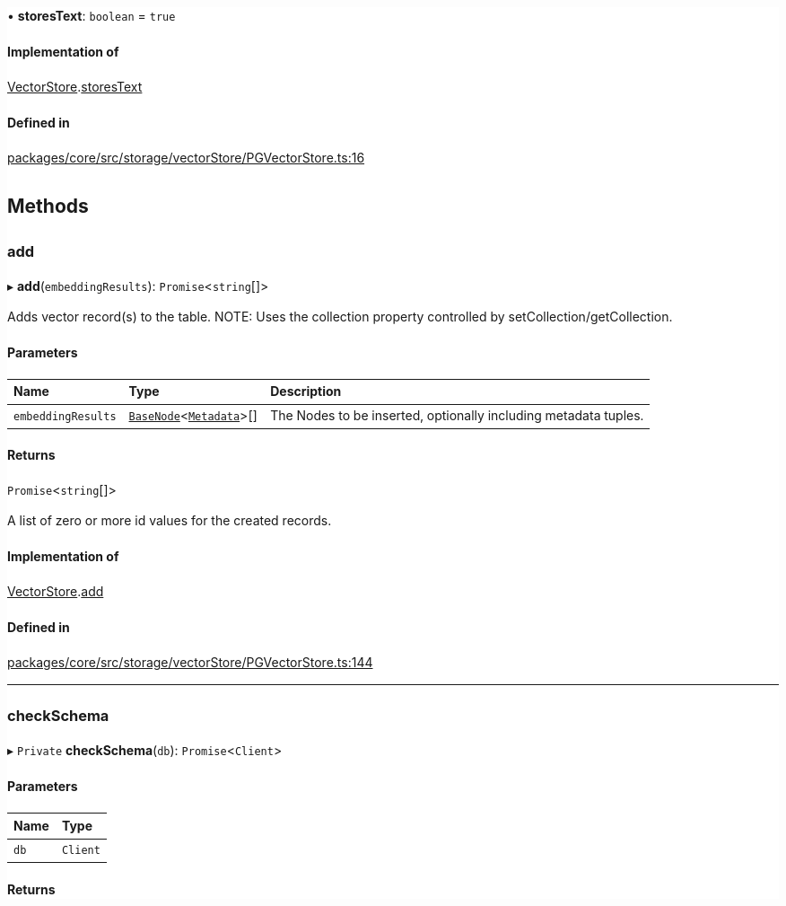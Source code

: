 • **storesText**: `boolean` = `true`

#### Implementation of

[VectorStore](../interfaces/VectorStore.md).[storesText](../interfaces/VectorStore.md#storestext)

#### Defined in

[packages/core/src/storage/vectorStore/PGVectorStore.ts:16](https://github.com/run-llama/LlamaIndexTS/blob/f0be933/packages/core/src/storage/vectorStore/PGVectorStore.ts#L16)

## Methods

### add

▸ **add**(`embeddingResults`): `Promise`<`string`[]\>

Adds vector record(s) to the table.
NOTE: Uses the collection property controlled by setCollection/getCollection.

#### Parameters

| Name               | Type                                                     | Description                                                     |
| :----------------- | :------------------------------------------------------- | :-------------------------------------------------------------- |
| `embeddingResults` | [`BaseNode`](BaseNode.md)<[`Metadata`](../#metadata)\>[] | The Nodes to be inserted, optionally including metadata tuples. |

#### Returns

`Promise`<`string`[]\>

A list of zero or more id values for the created records.

#### Implementation of

[VectorStore](../interfaces/VectorStore.md).[add](../interfaces/VectorStore.md#add)

#### Defined in

[packages/core/src/storage/vectorStore/PGVectorStore.ts:144](https://github.com/run-llama/LlamaIndexTS/blob/f0be933/packages/core/src/storage/vectorStore/PGVectorStore.ts#L144)

---

### checkSchema

▸ `Private` **checkSchema**(`db`): `Promise`<`Client`\>

#### Parameters

| Name | Type     |
| :--- | :------- |
| `db` | `Client` |

#### Returns
